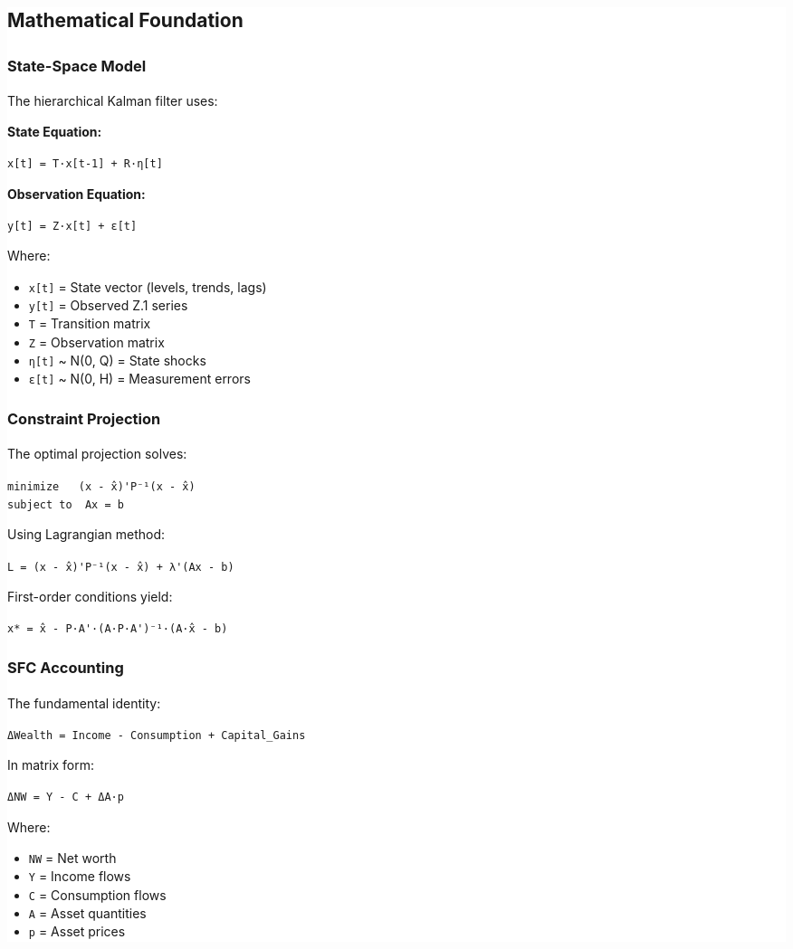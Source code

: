 ## Mathematical Foundation

### State-Space Model

The hierarchical Kalman filter uses:

**State Equation:**
```
x[t] = T·x[t-1] + R·η[t]
```

**Observation Equation:**
```
y[t] = Z·x[t] + ε[t]
```

Where:
- `x[t]` = State vector (levels, trends, lags)
- `y[t]` = Observed Z.1 series
- `T` = Transition matrix
- `Z` = Observation matrix
- `η[t]` ~ N(0, Q) = State shocks
- `ε[t]` ~ N(0, H) = Measurement errors

### Constraint Projection

The optimal projection solves:

```
minimize   (x - x̂)'P⁻¹(x - x̂)
subject to  Ax = b
```

Using Lagrangian method:
```
L = (x - x̂)'P⁻¹(x - x̂) + λ'(Ax - b)
```

First-order conditions yield:
```
x* = x̂ - P·A'·(A·P·A')⁻¹·(A·x̂ - b)
```

### SFC Accounting

The fundamental identity:
```
ΔWealth = Income - Consumption + Capital_Gains
```

In matrix form:
```
ΔNW = Y - C + ΔA·p
```

Where:
- `NW` = Net worth
- `Y` = Income flows
- `C` = Consumption flows
- `A` = Asset quantities
- `p` = Asset prices
